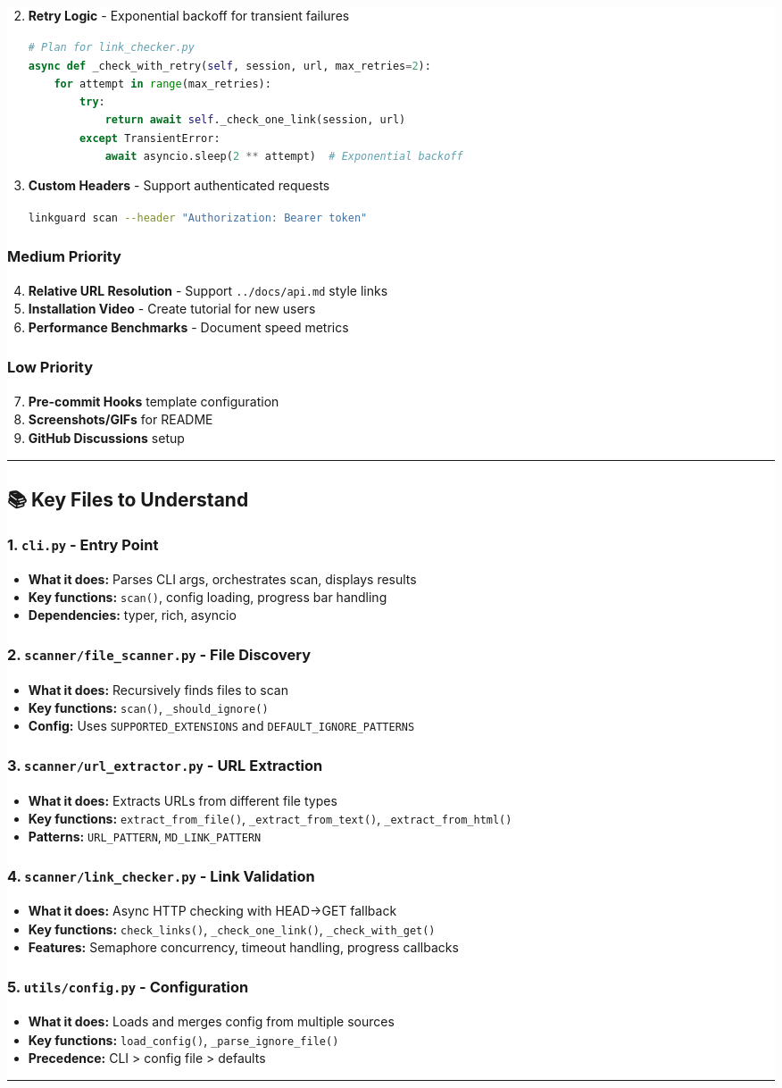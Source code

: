 2. **Retry Logic** - Exponential backoff for transient failures
   ```python
   # Plan for link_checker.py
   async def _check_with_retry(self, session, url, max_retries=2):
       for attempt in range(max_retries):
           try:
               return await self._check_one_link(session, url)
           except TransientError:
               await asyncio.sleep(2 ** attempt)  # Exponential backoff
   ```

3. **Custom Headers** - Support authenticated requests
   ```bash
   linkguard scan --header "Authorization: Bearer token"
   ```

### Medium Priority
4. **Relative URL Resolution** - Support `../docs/api.md` style links
5. **Installation Video** - Create tutorial for new users
6. **Performance Benchmarks** - Document speed metrics

### Low Priority
7. **Pre-commit Hooks** template configuration
8. **Screenshots/GIFs** for README
9. **GitHub Discussions** setup

---

## 📚 Key Files to Understand

### 1. `cli.py` - Entry Point
- **What it does:** Parses CLI args, orchestrates scan, displays results
- **Key functions:** `scan()`, config loading, progress bar handling
- **Dependencies:** typer, rich, asyncio

### 2. `scanner/file_scanner.py` - File Discovery
- **What it does:** Recursively finds files to scan
- **Key functions:** `scan()`, `_should_ignore()`
- **Config:** Uses `SUPPORTED_EXTENSIONS` and `DEFAULT_IGNORE_PATTERNS`

### 3. `scanner/url_extractor.py` - URL Extraction
- **What it does:** Extracts URLs from different file types
- **Key functions:** `extract_from_file()`, `_extract_from_text()`, `_extract_from_html()`
- **Patterns:** `URL_PATTERN`, `MD_LINK_PATTERN`

### 4. `scanner/link_checker.py` - Link Validation
- **What it does:** Async HTTP checking with HEAD→GET fallback
- **Key functions:** `check_links()`, `_check_one_link()`, `_check_with_get()`
- **Features:** Semaphore concurrency, timeout handling, progress callbacks

### 5. `utils/config.py` - Configuration
- **What it does:** Loads and merges config from multiple sources
- **Key functions:** `load_config()`, `_parse_ignore_file()`
- **Precedence:** CLI > config file > defaults

---